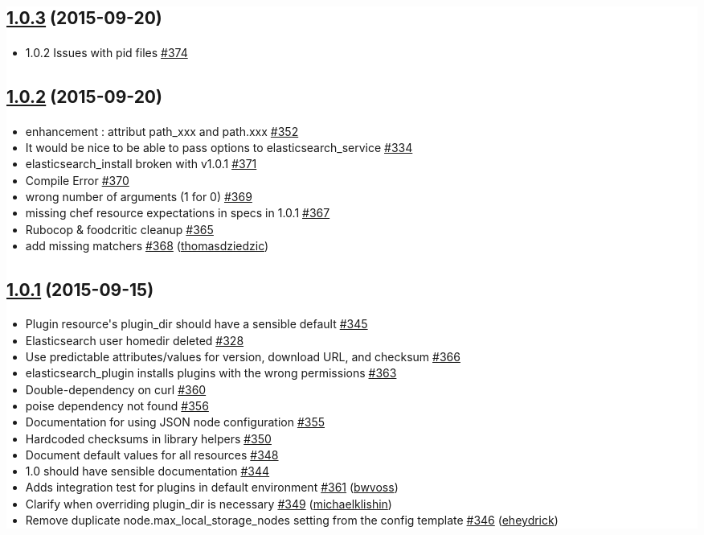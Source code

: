 ## [1.0.3](https://github.com/sous-chefs/elasticsearch/tree/v1.0.3) (2015-09-20)

* 1.0.2 Issues with pid files [\#374](https://github.com/sous-chefs/elasticsearch/issues/374)

## [1.0.2](https://github.com/sous-chefs/elasticsearch/tree/v1.0.2) (2015-09-20)

* enhancement : attribut path\_xxx and path.xxx [\#352](https://github.com/sous-chefs/elasticsearch/issues/352)
* It would be nice to be able to pass options to elasticsearch\_service [\#334](https://github.com/sous-chefs/elasticsearch/issues/334)
* elasticsearch\_install broken with v1.0.1 [\#371](https://github.com/sous-chefs/elasticsearch/issues/371)
* Compile Error [\#370](https://github.com/sous-chefs/elasticsearch/issues/370)
* wrong number of arguments \(1 for 0\) [\#369](https://github.com/sous-chefs/elasticsearch/issues/369)
* missing chef resource expectations in specs in 1.0.1 [\#367](https://github.com/sous-chefs/elasticsearch/issues/367)
* Rubocop & foodcritic cleanup  [\#365](https://github.com/sous-chefs/elasticsearch/issues/365)
* add missing matchers [\#368](https://github.com/sous-chefs/elasticsearch/pull/368) ([thomasdziedzic](https://github.com/thomasdziedzic))

## [1.0.1](https://github.com/sous-chefs/elasticsearch/tree/v1.0.1) (2015-09-15)

* Plugin resource's plugin\_dir should have a sensible default [\#345](https://github.com/sous-chefs/elasticsearch/issues/345)
* Elasticsearch user homedir deleted  [\#328](https://github.com/sous-chefs/elasticsearch/issues/328)
* Use predictable attributes/values for version, download URL, and checksum [\#366](https://github.com/sous-chefs/elasticsearch/issues/366)
* elasticsearch\_plugin installs plugins with the wrong permissions [\#363](https://github.com/sous-chefs/elasticsearch/issues/363)
* Double-dependency on curl [\#360](https://github.com/sous-chefs/elasticsearch/issues/360)
* poise dependency not found [\#356](https://github.com/sous-chefs/elasticsearch/issues/356)
* Documentation for using JSON node configuration [\#355](https://github.com/sous-chefs/elasticsearch/issues/355)
* Hardcoded checksums in library helpers [\#350](https://github.com/sous-chefs/elasticsearch/issues/350)
* Document default values for all resources [\#348](https://github.com/sous-chefs/elasticsearch/issues/348)
* 1.0 should have sensible documentation [\#344](https://github.com/sous-chefs/elasticsearch/issues/344)
* Adds integration test for plugins in default environment [\#361](https://github.com/sous-chefs/elasticsearch/pull/361) ([bwvoss](https://github.com/bwvoss))
* Clarify when overriding plugin\_dir is necessary [\#349](https://github.com/sous-chefs/elasticsearch/pull/349) ([michaelklishin](https://github.com/michaelklishin))
* Remove duplicate node.max\_local\_storage\_nodes setting from the config template [\#346](https://github.com/sous-chefs/elasticsearch/pull/346) ([eheydrick](https://github.com/eheydrick))
